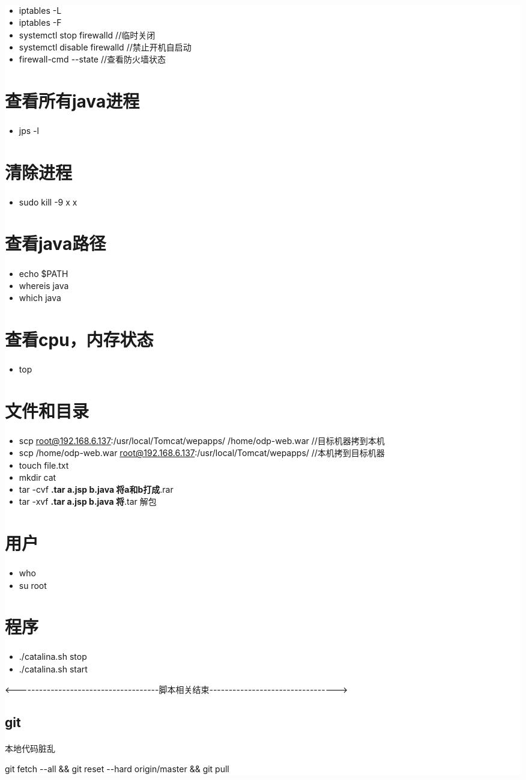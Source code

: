+ iptables -L
+ iptables -F
+ systemctl stop firewalld     //临时关闭
+ systemctl disable firewalld  //禁止开机自启动  
+ firewall-cmd --state         //查看防火墙状态

# 查看所有java进程

+ jps -l


# 清除进程

+ sudo kill -9 x x 


# 查看java路径

+ echo $PATH
+ whereis java
+ which java


# 查看cpu，内存状态

+ top


# 文件和目录

+ scp root@192.168.6.137:/usr/local/Tomcat/wepapps/   /home/odp-web.war  //目标机器拷到本机
+ scp /home/odp-web.war  root@192.168.6.137:/usr/local/Tomcat/wepapps/   //本机拷到目标机器
+ touch file.txt  
+ mkdir cat
+ tar -cvf **.tar a.jsp b.java    将a和b打成**.rar 
+ tar -xvf **.tar a.jsp b.java    将**.tar 解包 

# 用户

+ who
+ su root

# 程序
+ ./catalina.sh stop      
+ ./catalina.sh start

<-------------------------------------脚本相关结束--------------------------------->









## git

本地代码脏乱

git fetch --all && git reset --hard origin/master && git pull